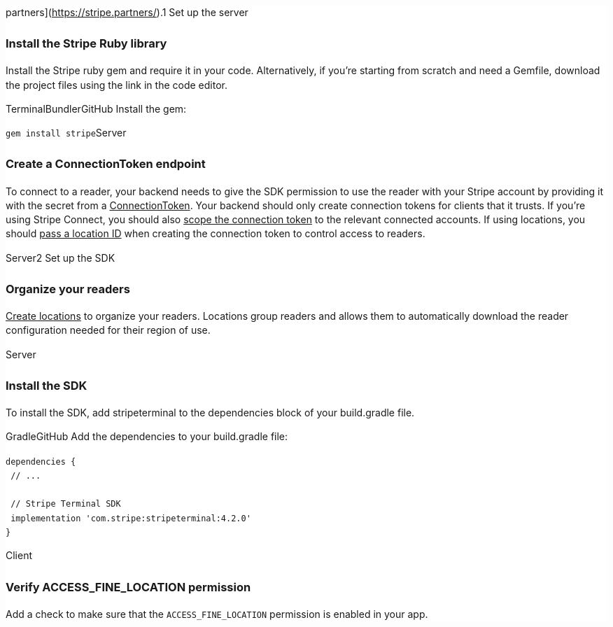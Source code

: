 partners](https://stripe.partners/).1 Set up the server
### Install the Stripe Ruby library

Install the Stripe ruby gem and require it in your code. Alternatively, if
you’re starting from scratch and need a Gemfile, download the project files
using the link in the code editor.

TerminalBundlerGitHub
Install the gem:

`gem install stripe`Server
### Create a ConnectionToken endpoint

To connect to a reader, your backend needs to give the SDK permission to use the
reader with your Stripe account by providing it with the secret from a
[ConnectionToken](https://docs.stripe.com/api/terminal/connection_tokens). Your
backend should only create connection tokens for clients that it trusts. ​​If
you’re using Stripe Connect, you should also [scope the connection
token](https://docs.stripe.com/terminal/features/connect) to the relevant
connected accounts. ​​If using locations, you should [pass a location
ID](https://docs.stripe.com/terminal/fleet/locations-and-zones#connection-tokens)
when creating the connection token to control access to readers.

Server2 Set up the SDK
### Organize your readers

[Create locations](https://docs.stripe.com/terminal/fleet/locations-and-zones)
to organize your readers. Locations group readers and allows them to
automatically download the reader configuration needed for their region of use.

Server
### Install the SDK

To install the SDK, add stripeterminal to the dependencies block of your
build.gradle file.

GradleGitHub
Add the dependencies to your build.gradle file:

```
dependencies {
 // ...

 // Stripe Terminal SDK
 implementation 'com.stripe:stripeterminal:4.2.0'
}
```

Client
### Verify ACCESS_FINE_LOCATION permission

Add a check to make sure that the `ACCESS_FINE_LOCATION` permission is enabled
in your app.
